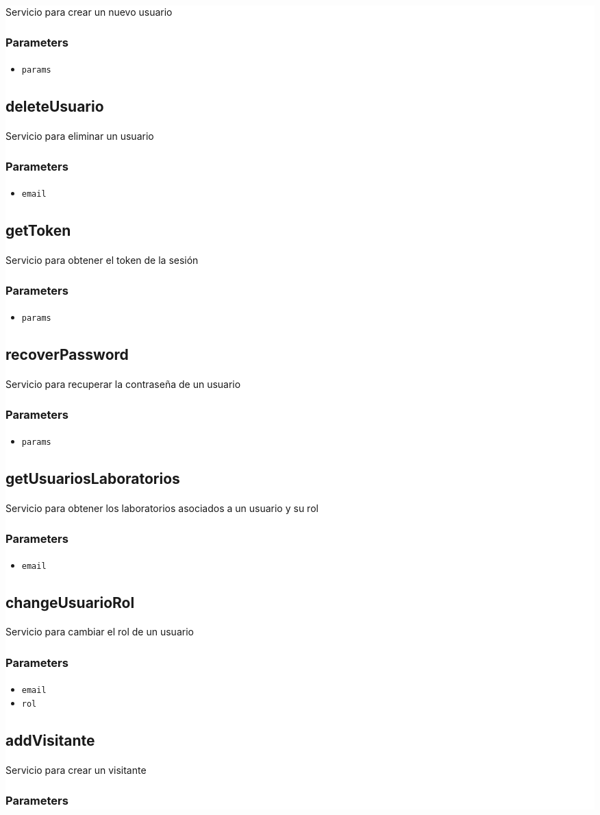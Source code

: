 Servicio para crear un nuevo usuario

### Parameters

- `params`

## deleteUsuario

Servicio para eliminar un usuario

### Parameters

- `email`

## getToken

Servicio para obtener el token de la sesión

### Parameters

- `params`

## recoverPassword

Servicio para recuperar la contraseña de un usuario

### Parameters

- `params`

## getUsuariosLaboratorios

Servicio para obtener los laboratorios asociados a un usuario y su rol

### Parameters

- `email`

## changeUsuarioRol

Servicio para cambiar el rol de un usuario

### Parameters

- `email`
- `rol`

## addVisitante

Servicio para crear un visitante

### Parameters
